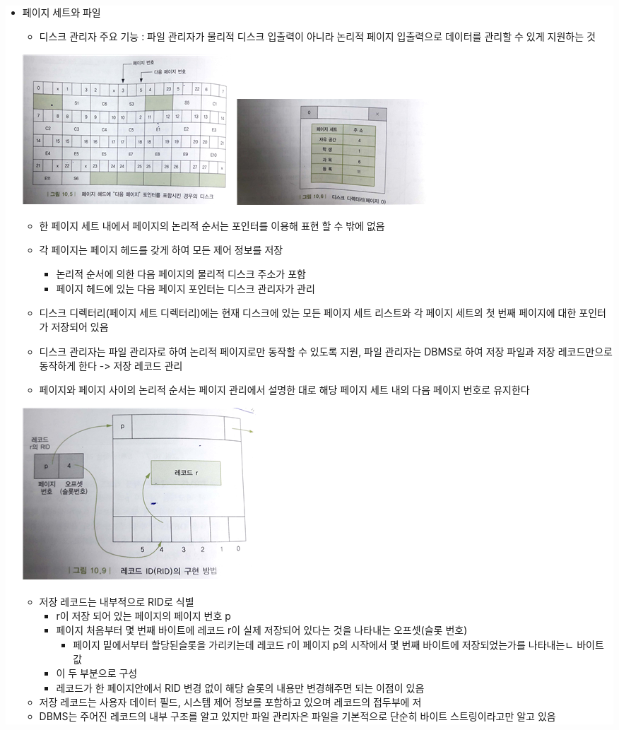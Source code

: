 - 페이지 세트와 파일
	- 디스크 관리자 주요 기능 : 파일 관리자가 물리적 디스크 입출력이 아니라 논리적 페이지 입출력으로 데이터를 관리할 수 있게 지원하는 것
	
	![ex_screenshot](/res/db18.png)
	![ex_screenshot](/res/db19.png)
	- 한 페이지 세트 내에서 페이지의 논리적 순서는 포인터를 이용해 표현 할 수 밖에 없음
	- 각 페이지는 페이지 헤드를 갖게 하여 모든 제어 정보를 저장
		- 논리적 순서에 의한 다음 페이지의 물리적 디스크 주소가 포함
		- 페이지 헤드에 있는 다음 페이지 포인터는 디스크 관리자가 관리
	- 디스크 디렉터리(페이지 세트 디렉터리)에는 현재 디스크에 있는 모든 페이지 세트 리스트와 각 페이지 세트의 첫 번째 페이지에 대한 포인터가 저장되어 있음
	- 디스크 관리자는 파일 관리자로 하여 논리적 페이지로만 동작할 수 있도록 지원, 파일 관리자는 DBMS로 하여 저장 파일과 저장 레코드만으로 동작하게 한다 -> 저장 레코드 관리
	
	- 페이지와 페이지 사이의 논리적 순서는 페이지 관리에서 설명한 대로 해당 페이지 세트 내의 다음 페이지 번호로 유지한다
	
	![ex_screenshot](/res/db20.png)
	- 저장 레코드는 내부적으로 RID로 식별
		- r이 저장 되어 있는 페이지의 페이지 번호 p
		- 페이지 처음부터 몇 번째 바이트에 레코드 r이 실제 저장되어 있다는 것을 나타내는 오프셋(슬롯 번호)
			- 페이지 밑에서부터 할당된슬롯을 가리키는데 레코드 r이 페이지 p의 시작에서 몇 번째 바이트에 저장되었는가를 나타내는ㄴ 바이트 값
		- 이 두 부분으로 구성 
		- 레코드가 한 페이지안에서 RID 변경 없이 해당 슬롯의 내용만 변경해주면 되는 이점이 있음
	- 저장 레코드는 사용자 데이터 필드, 시스템 제어 정보를 포함하고 있으며 레코드의 접두부에 저
	- DBMS는 주어진 레코드의 내부 구조를 알고 있지만 파일 관리자은 파일을 기본적으로 단순히 바이트 스트링이라고만 알고 있음
	